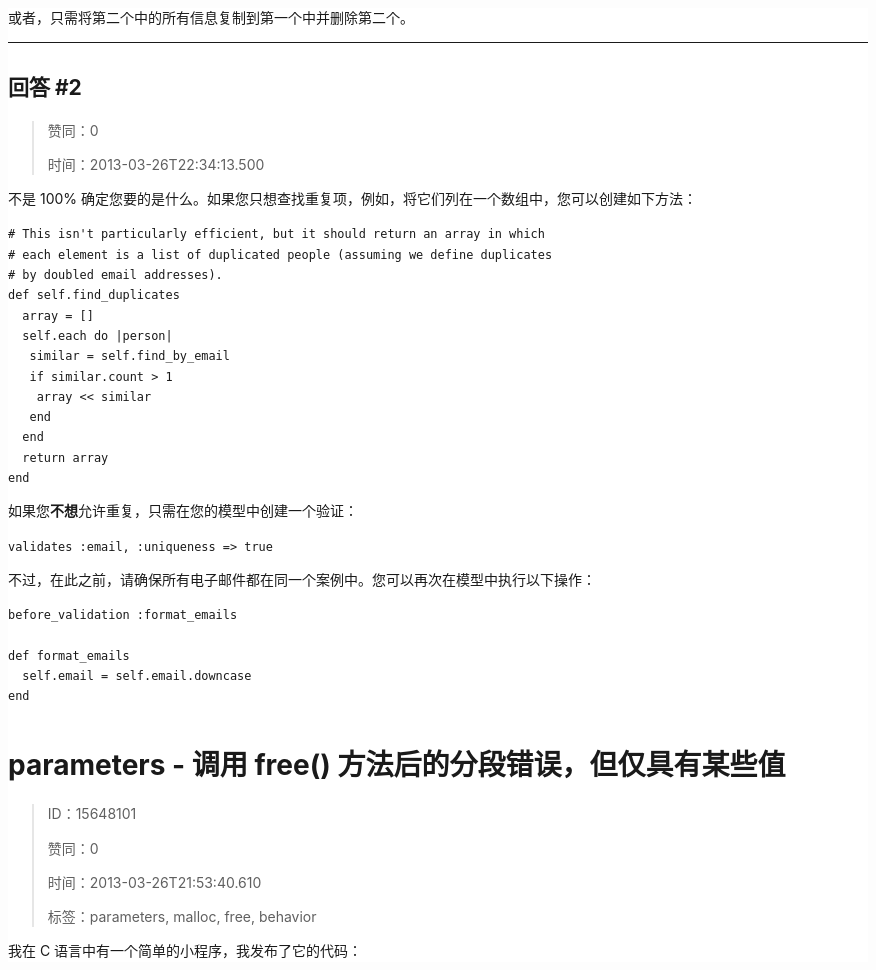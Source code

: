 或者，只需将第二个中的所有信息复制到第一个中并删除第二个。

* * *

## 回答 #2

> 赞同：0
> 
> 时间：2013-03-26T22:34:13.500

不是 100% 确定您要的是什么。如果您只想查找重复项，例如，将它们列在一个数组中，您可以创建如下方法：

```
# This isn't particularly efficient, but it should return an array in which
# each element is a list of duplicated people (assuming we define duplicates
# by doubled email addresses). 
def self.find_duplicates
  array = []
  self.each do |person|
   similar = self.find_by_email
   if similar.count > 1
    array << similar
   end
  end
  return array
end 
```

如果您**不想**允许重复，只需在您的模型中创建一个验证：

```
validates :email, :uniqueness => true 
```

不过，在此之前，请确保所有电子邮件都在同一个案例中。您可以再次在模型中执行以下操作：

```
before_validation :format_emails

def format_emails
  self.email = self.email.downcase
end 
```

# parameters - 调用 free() 方法后的分段错误，但仅具有某些值

> ID：15648101
> 
> 赞同：0
> 
> 时间：2013-03-26T21:53:40.610
> 
> 标签：parameters, malloc, free, behavior

我在 C 语言中有一个简单的小程序，我发布了它的代码：
